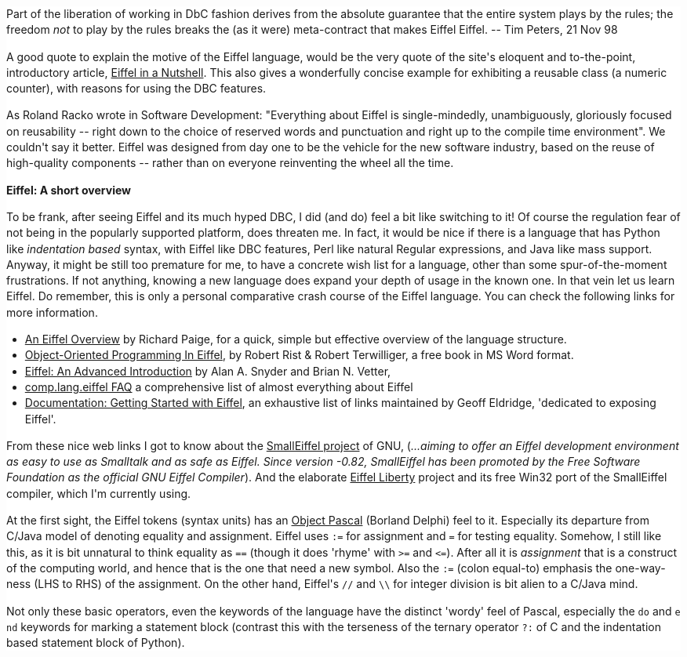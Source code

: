 Part of the liberation of working in DbC fashion derives from the absolute guarantee that the entire system plays by the rules; the freedom *not* to play by the rules breaks the (as it were) meta-contract that makes Eiffel Eiffel. -- Tim Peters, 21 Nov 98

A good quote to explain the motive of the Eiffel language, would be the very quote of the site's eloquent and to-the-point, introductory article, [Eiffel in a Nutshell](https://www.eiffel.com/eiffel/nutshell.html). This also gives a wonderfully concise example for exhibiting a reusable class (a numeric counter), with reasons for using the DBC features.

As Roland Racko wrote in Software Development: "Everything about Eiffel is single-mindedly, unambiguously, gloriously focused on reusability -- right down to the choice of reserved words and punctuation and right up to the compile time environment". We couldn't say it better. Eiffel was designed from day one to be the vehicle for the new software industry, based on the reuse of high-quality components -- rather than on everyone reinventing the wheel all the time.

**Eiffel: A short overview**

To be frank, after seeing Eiffel and its much hyped DBC, I did (and do) feel a bit like switching to it! Of course the regulation fear of not being in the popularly supported platform, does threaten me. In fact, it would be nice if there is a language that has Python like *indentation based* syntax, with Eiffel like DBC features, Perl like natural Regular expressions, and Java like mass support. Anyway, it might be still too premature for me, to have a concrete wish list for a language, other than some spur-of-the-moment frustrations. If not anything, knowing a new language does expand your depth of usage in the known one. In that vein let us learn Eiffel. Do remember, this is only a personal comparative crash course of the Eiffel language. You can check the following links for more information.

- [An Eiffel Overview](https://www.elj.com/eiffel/rp/eiffel-overview.pdf) by Richard Paige, for a quick, simple but effective overview of the language structure.
- [Object-Oriented Programming In Eiffel](https://www-staff.socs.uts.edu.au/%7Erist/eiffel/index.html), by Robert Rist & Robert Terwilliger, a free book in MS Word format.
- [Eiffel: An Advanced Introduction](https://www.elj.com/eiffel/intro/) by Alan A. Snyder and Brian N. Vetter,
- [comp.lang.eiffel FAQ](https://www.faqs.org/faqs/eiffel-faq/) a comprehensive list of almost everything about Eiffel
- [Documentation: Getting Started with Eiffel](https://www.elj.com/eiffel/getting-started/doc/), an exhaustive list of links maintained by Geoff Eldridge, 'dedicated to exposing Eiffel'.

From these nice web links I got to know about the [SmallEiffel project](https://smalleiffel.loria.fr/index.html) of GNU, (*...aiming to offer an Eiffel development environment as easy to use as Smalltalk and as safe as Eiffel. Since version -0.82, SmallEiffel has been promoted by the Free Software Foundation as the official GNU Eiffel Compiler*). And the elaborate [Eiffel Liberty](https://www.elj.com/) project and its free Win32 port of the SmallEiffel compiler, which I'm currently using.

At the first sight, the Eiffel tokens (syntax units) has an [Object Pascal](https://www.borland.com/delphi) (Borland Delphi) feel to it. Especially its departure from C/Java model of denoting equality and assignment. Eiffel uses `:=` for assignment and `=` for testing equality. Somehow, I still like this, as it is bit unnatural to think equality as `==` (though it does 'rhyme' with `>=` and `<=`). After all it is *assignment* that is a construct of the computing world, and hence that is the one that need a new symbol. Also the `:=` (colon equal-to) emphasis the one-way-ness (LHS to RHS) of the assignment. On the other hand, Eiffel's `//` and `\\` for integer division is bit alien to a C/Java mind.

Not only these basic operators, even the keywords of the language have the distinct 'wordy' feel of Pascal, especially the `do` and `end` keywords for marking a statement block (contrast this with the terseness of the ternary operator `?:` of C and the indentation based statement block of Python).
